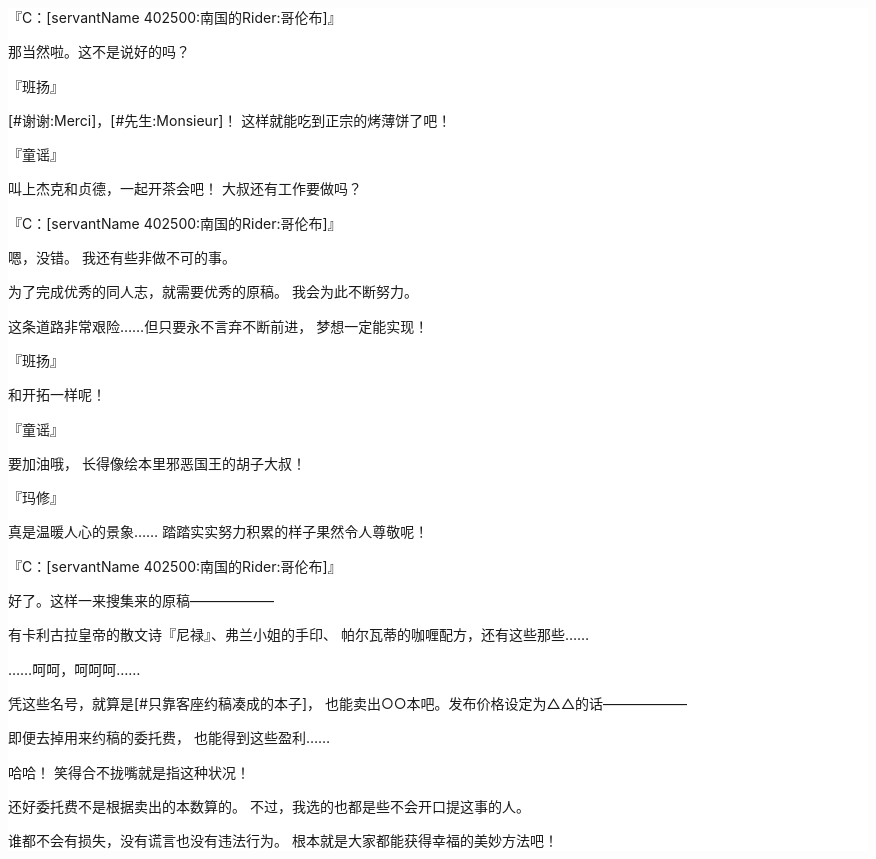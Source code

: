 『C：[servantName 402500:南国的Rider:哥伦布]』

那当然啦。这不是说好的吗？

『班扬』

[#谢谢:Merci]，[#先生:Monsieur]！
这样就能吃到正宗的烤薄饼了吧！

『童谣』

叫上杰克和贞德，一起开茶会吧！
大叔还有工作要做吗？

『C：[servantName 402500:南国的Rider:哥伦布]』

嗯，没错。
我还有些非做不可的事。

为了完成优秀的同人志，就需要优秀的原稿。
我会为此不断努力。

这条道路非常艰险……但只要永不言弃不断前进，
梦想一定能实现！

『班扬』

和开拓一样呢！

『童谣』

要加油哦，
长得像绘本里邪恶国王的胡子大叔！

『玛修』

真是温暖人心的景象……
踏踏实实努力积累的样子果然令人尊敬呢！

『C：[servantName 402500:南国的Rider:哥伦布]』

好了。这样一来搜集来的原稿——————

有卡利古拉皇帝的散文诗『尼禄』、弗兰小姐的手印、
帕尔瓦蒂的咖喱配方，还有这些那些……

……呵呵，呵呵呵……

凭这些名号，就算是[#只靠客座约稿凑成的本子]，
也能卖出○○本吧。发布价格设定为△△的话——————

即便去掉用来约稿的委托费，
也能得到这些盈利……

哈哈！
笑得合不拢嘴就是指这种状况！

还好委托费不是根据卖出的本数算的。
不过，我选的也都是些不会开口提这事的人。

谁都不会有损失，没有谎言也没有违法行为。
根本就是大家都能获得幸福的美妙方法吧！
